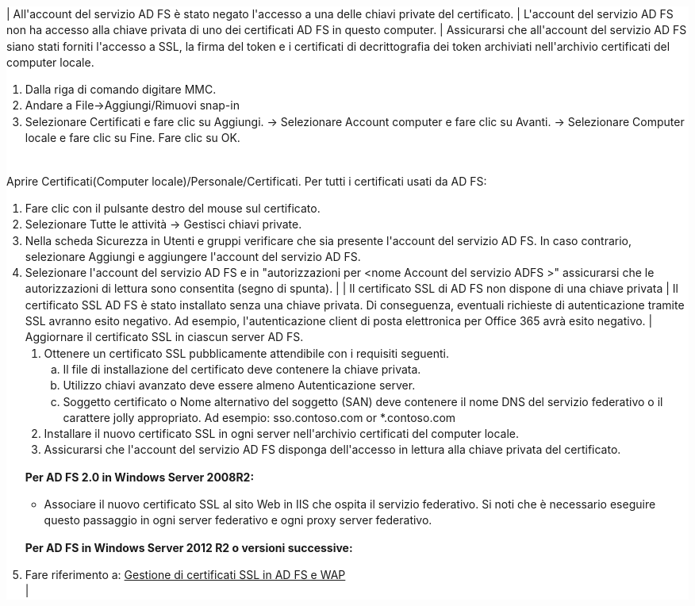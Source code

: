 | All'account del servizio AD FS è stato negato l'accesso a una delle chiavi private del certificato. | L'account del servizio AD FS non ha accesso alla chiave privata di uno dei certificati AD FS in questo computer. | Assicurarsi che all'account del servizio AD FS siano stati forniti l'accesso a SSL, la firma del token e i certificati di decrittografia dei token archiviati nell'archivio certificati del computer locale.<ol> <li> Dalla riga di comando digitare MMC.</li><li>Andare a File->Aggiungi/Rimuovi snap-in</li><li> Selezionare Certificati e fare clic su Aggiungi. -> Selezionare Account computer e fare clic su Avanti. -> Selezionare Computer locale e fare clic su Fine. Fare clic su OK. </li></ol> <br>Aprire Certificati(Computer locale)/Personale/Certificati. Per tutti i certificati usati da AD FS:<ol><li>Fare clic con il pulsante destro del mouse sul certificato.</li><li>Selezionare Tutte le attività -> Gestisci chiavi private.</li><li>Nella scheda Sicurezza in Utenti e gruppi verificare che sia presente l'account del servizio AD FS. In caso contrario, selezionare Aggiungi e aggiungere l'account del servizio AD FS.</li><li>Selezionare l'account del servizio AD FS e in "autorizzazioni per \<nome Account del servizio ADFS >" assicurarsi che le autorizzazioni di lettura sono consentita (segno di spunta). | 
| Il certificato SSL di AD FS non dispone di una chiave privata | Il certificato SSL AD FS è stato installato senza una chiave privata. Di conseguenza, eventuali richieste di autenticazione tramite SSL avranno esito negativo. Ad esempio, l'autenticazione client di posta elettronica per Office 365 avrà esito negativo. | Aggiornare il certificato SSL in ciascun server AD FS.<ol><li>Ottenere un certificato SSL pubblicamente attendibile con i requisiti seguenti.<ol type="a"><li>Il file di installazione del certificato deve contenere la chiave privata.</li><li>Utilizzo chiavi avanzato deve essere almeno Autenticazione server. </li><li>Soggetto certificato o Nome alternativo del soggetto (SAN) deve contenere il nome DNS del servizio federativo o il carattere jolly appropriato. Ad esempio: sso.contoso.com or *.contoso.com</li></ol></li><li>Installare il nuovo certificato SSL in ogni server nell'archivio certificati del computer locale.</li><li>Assicurarsi che l'account del servizio AD FS disponga dell'accesso in lettura alla chiave privata del certificato.</li></ol></p><p><b>Per AD FS 2.0 in Windows Server 2008R2:</b><ul><li>Associare il nuovo certificato SSL al sito Web in IIS che ospita il servizio federativo. Si noti che è necessario eseguire questo passaggio in ogni server federativo e ogni proxy server federativo.</li></ul></p><p><b>Per AD FS in Windows Server 2012 R2 o versioni successive:</b> <li> Fare riferimento a: <a href="https://docs.microsoft.com/windows-server/identity/ad-fs/operations/manage-ssl-certificates-ad-fs-wap">Gestione di certificati SSL in AD FS e WAP </a> </li> | 